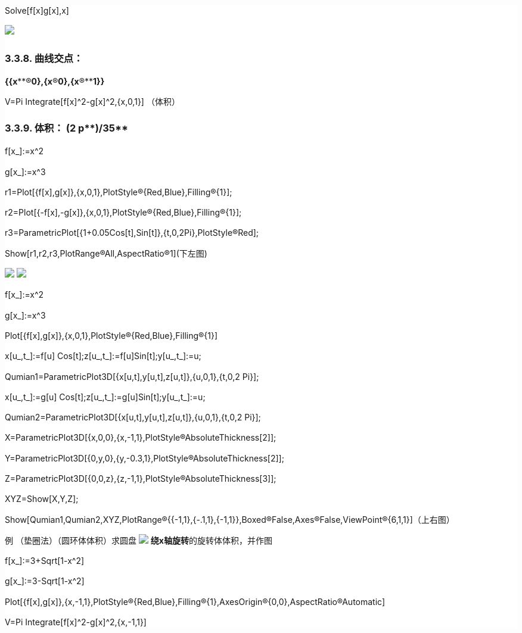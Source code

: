 Solve\[f\[x\]g\[x\],x\]

![](C:/Users/admin/Documents/Tridu33/my_Gitbook/mathematica/01/clip_image276.gif)

### 3.3.8. **曲线交点：**

**{{x****®****0},{x****®****0},{x****®****1}}**

V=Pi Integrate\[f\[x\]^2-g\[x\]^2,{x,0,1}\]  （体积）

### 3.3.9. **体积：** **(2** **p****)/35**

f\[x_\]:=x^2

g\[x_\]:=x^3

r1=Plot\[{f\[x\],g\[x\]},{x,0,1},PlotStyle®{Red,Blue},Filling®{1}\];

r2=Plot\[{-f\[x\],-g\[x\]},{x,0,1},PlotStyle®{Red,Blue},Filling®{1}\];

r3=ParametricPlot\[{1+0.05Cos\[t\],Sin\[t\]},{t,0,2Pi},PlotStyle®Red\];

Show\[r1,r2,r3,PlotRange®All,AspectRatio®1\](下左图)

![](C:/Users/admin/Documents/Tridu33/my_Gitbook/mathematica/01/clip_image278.jpg) ![](C:/Users/admin/Documents/Tridu33/my_Gitbook/mathematica/01/clip_image280.jpg)

f\[x_\]:=x^2

g\[x_\]:=x^3

Plot\[{f\[x\],g\[x\]},{x,0,1},PlotStyle®{Red,Blue},Filling®{1}\]

x\[u_,t_\]:=f\[u\] Cos\[t\];z\[u_,t_\]:=f\[u\]Sin\[t\];y\[u_,t_\]:=u;

Qumian1=ParametricPlot3D\[{x\[u,t\],y\[u,t\],z\[u,t\]},{u,0,1},{t,0,2 Pi}\];

x\[u_,t_\]:=g\[u\] Cos\[t\];z\[u_,t_\]:=g\[u\]Sin\[t\];y\[u_,t_\]:=u;

Qumian2=ParametricPlot3D\[{x\[u,t\],y\[u,t\],z\[u,t\]},{u,0,1},{t,0,2 Pi}\];

X=ParametricPlot3D\[{x,0,0},{x,-1,1},PlotStyle®AbsoluteThickness\[2\]\];

Y=ParametricPlot3D\[{0,y,0},{y,-0.3,1},PlotStyle®AbsoluteThickness\[2\]\];

Z=ParametricPlot3D\[{0,0,z},{z,-1,1},PlotStyle®AbsoluteThickness\[3\]\];

XYZ=Show\[X,Y,Z\];

Show\[Qumian1,Qumian2,XYZ,PlotRange®{{-1,1},{-.1,1},{-1,1}},Boxed®False,Axes®False,ViewPoint®{6,1,1}\]（上右图）

例  （垫圈法）（圆环体体积）求圆盘  ![](C:/Users/admin/Documents/Tridu33/my_Gitbook/mathematica/01/clip_image282.gif) **绕****x****轴旋转**的旋转体体积，并作图

f\[x_\]:=3+Sqrt\[1-x^2\]

g\[x_\]:=3-Sqrt\[1-x^2\]

Plot\[{f\[x\],g\[x\]},{x,-1,1},PlotStyle®{Red,Blue},Filling®{1},AxesOrigin®{0,0},AspectRatio®Automatic\]

V=Pi Integrate\[f\[x\]^2-g\[x\]^2,{x,-1,1}\]
